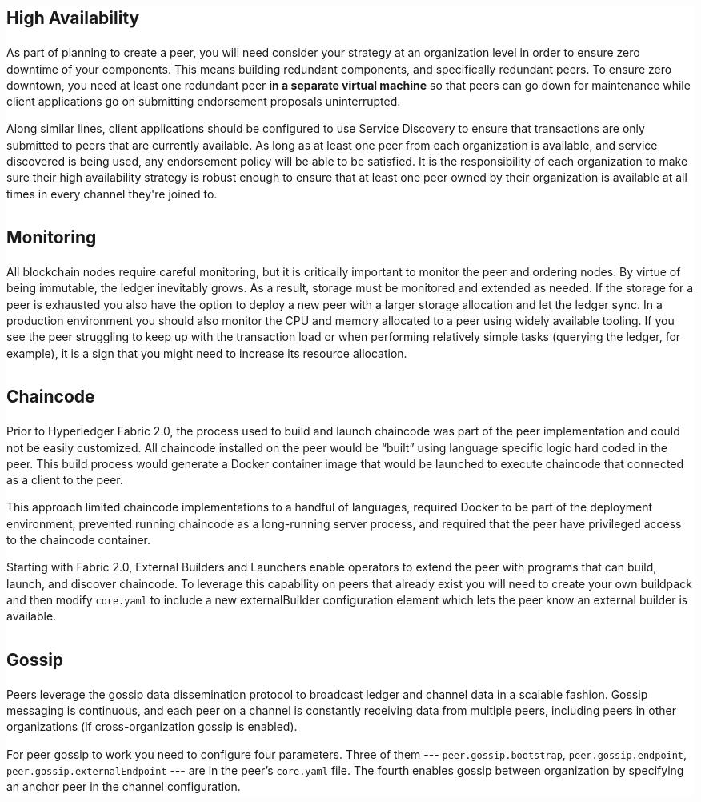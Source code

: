 ## High Availability

As part of planning to create a peer, you will need consider your strategy at an organization level in order to ensure zero downtime of your components. This means building redundant components, and specifically redundant peers. To ensure zero downtown, you need at least one redundant peer **in a separate virtual machine** so that peers can go down for maintenance while client applications go on submitting endorsement proposals uninterrupted.

Along similar lines, client applications should be configured to use Service Discovery to ensure that transactions are only submitted to peers that are currently available. As long as at least one peer from each organization is available, and service discovered is being used, any endorsement policy will be able to be satisfied. It is the responsibility of each organization to make sure their high availability strategy is robust enough to ensure that at least one peer owned by their organization is available at all times in every channel they're joined to.

## Monitoring

All blockchain nodes require careful monitoring, but it is critically important to monitor the peer and ordering nodes. By virtue of being immutable, the ledger inevitably grows. As a result, storage must be monitored and extended as needed. If the storage for a peer is exhausted you also have the option to deploy a new peer with a larger storage allocation and let the ledger sync. In a production environment you should also monitor the CPU and memory allocated to a peer using widely available tooling. If you see the peer struggling to keep up with the transaction load or when performing relatively simple tasks (querying the ledger, for example), it is a sign that you might need to increase its resource allocation.

## Chaincode

Prior to Hyperledger Fabric 2.0, the process used to build and launch chaincode was part of the peer implementation and could not be easily customized. All chaincode installed on the peer would be “built” using language specific logic hard coded in the peer. This build process would generate a Docker container image that would be launched to execute chaincode that connected as a client to the peer.

This approach limited chaincode implementations to a handful of languages, required Docker to be part of the deployment environment, prevented running chaincode as a long-running server process, and required that the peer have privileged access to the chaincode container.

Starting with Fabric 2.0, External Builders and Launchers enable operators to extend the peer with programs that can build, launch, and discover chaincode. To leverage this capability on peers that already exist you will need to create your own buildpack and then modify `core.yaml` to include a new externalBuilder configuration element which lets the peer know an external builder is available.

## Gossip

Peers leverage the [gossip data dissemination protocol](../gossip.html) to broadcast ledger and channel data in a scalable fashion. Gossip messaging is continuous, and each peer on a channel is constantly receiving data from multiple peers, including peers in other organizations (if cross-organization gossip is enabled).

For peer gossip to work you need to configure four parameters. Three of them --- `peer.gossip.bootstrap`, `peer.gossip.endpoint`, `peer.gossip.externalEndpoint` --- are in the peer’s `core.yaml` file. The fourth enables gossip between organization by specifying an anchor peer in the channel configuration.
